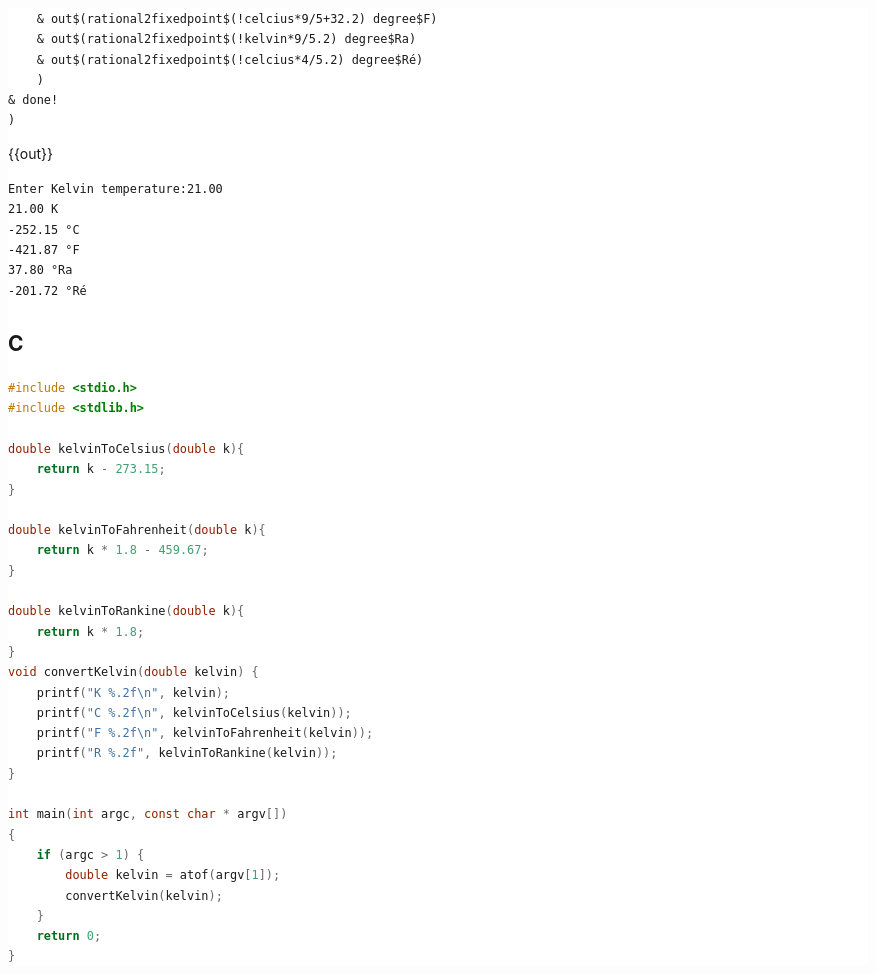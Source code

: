 ```bracmat
    & out$(rational2fixedpoint$(!celcius*9/5+32.2) degree$F)
    & out$(rational2fixedpoint$(!kelvin*9/5.2) degree$Ra)
    & out$(rational2fixedpoint$(!celcius*4/5.2) degree$Ré)
    )
& done!
)
```

{{out}}

```txt
Enter Kelvin temperature:21.00
21.00 K
-252.15 °C
-421.87 °F
37.80 °Ra
-201.72 °Ré
```



## C


```c
#include <stdio.h>
#include <stdlib.h>

double kelvinToCelsius(double k){
    return k - 273.15;
}

double kelvinToFahrenheit(double k){
    return k * 1.8 - 459.67;
}

double kelvinToRankine(double k){
    return k * 1.8;
}
void convertKelvin(double kelvin) {
    printf("K %.2f\n", kelvin);
    printf("C %.2f\n", kelvinToCelsius(kelvin));
    printf("F %.2f\n", kelvinToFahrenheit(kelvin));
    printf("R %.2f", kelvinToRankine(kelvin));
}

int main(int argc, const char * argv[])
{
    if (argc > 1) {
        double kelvin = atof(argv[1]);
        convertKelvin(kelvin);
    }
    return 0;
}
```
